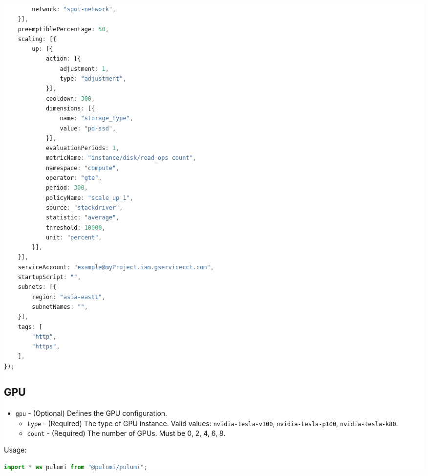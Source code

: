 ```typescript
        network: "spot-network",
    }],
    preemptiblePercentage: 50,
    scaling: [{
        up: [{
            action: [{
                adjustment: 1,
                type: "adjustment",
            }],
            cooldown: 300,
            dimensions: [{
                name: "storage_type",
                value: "pd-ssd",
            }],
            evaluationPeriods: 1,
            metricName: "instance/disk/read_ops_count",
            namespace: "compute",
            operator: "gte",
            period: 300,
            policyName: "scale_up_1",
            source: "stackdriver",
            statistic: "average",
            threshold: 10000,
            unit: "percent",
        }],
    }],
    serviceAccount: "example@myProject.iam.gservicecct.com",
    startupScript: "",
    subnets: [{
        region: "asia-east1",
        subnetNames: "",
    }],
    tags: [
        "http",
        "https",
    ],
});
```

## GPU

* `gpu` - (Optional) Defines the GPU configuration.
    * `type` - (Required) The type of GPU instance. Valid values: `nvidia-tesla-v100`, `nvidia-tesla-p100`, `nvidia-tesla-k80`.
    * `count` - (Required) The number of GPUs. Must be 0, 2, 4, 6, 8.

Usage:

```typescript
import * as pulumi from "@pulumi/pulumi";
```
